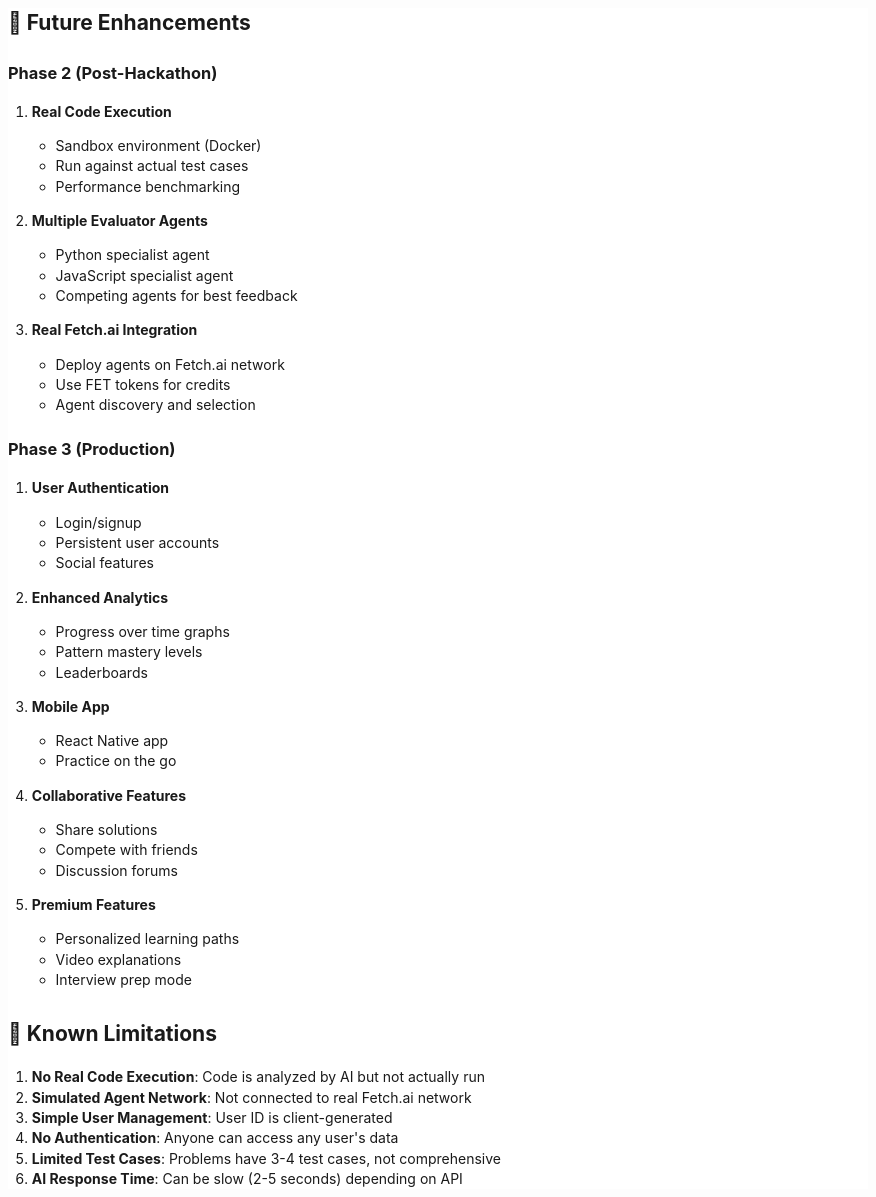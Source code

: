 ## 🔮 Future Enhancements

### Phase 2 (Post-Hackathon)
1. **Real Code Execution**
   - Sandbox environment (Docker)
   - Run against actual test cases
   - Performance benchmarking

2. **Multiple Evaluator Agents**
   - Python specialist agent
   - JavaScript specialist agent
   - Competing agents for best feedback

3. **Real Fetch.ai Integration**
   - Deploy agents on Fetch.ai network
   - Use FET tokens for credits
   - Agent discovery and selection

### Phase 3 (Production)
1. **User Authentication**
   - Login/signup
   - Persistent user accounts
   - Social features

2. **Enhanced Analytics**
   - Progress over time graphs
   - Pattern mastery levels
   - Leaderboards

3. **Mobile App**
   - React Native app
   - Practice on the go

4. **Collaborative Features**
   - Share solutions
   - Compete with friends
   - Discussion forums

5. **Premium Features**
   - Personalized learning paths
   - Video explanations
   - Interview prep mode

## 🐛 Known Limitations

1. **No Real Code Execution**: Code is analyzed by AI but not actually run
2. **Simulated Agent Network**: Not connected to real Fetch.ai network
3. **Simple User Management**: User ID is client-generated
4. **No Authentication**: Anyone can access any user's data
5. **Limited Test Cases**: Problems have 3-4 test cases, not comprehensive
6. **AI Response Time**: Can be slow (2-5 seconds) depending on API
